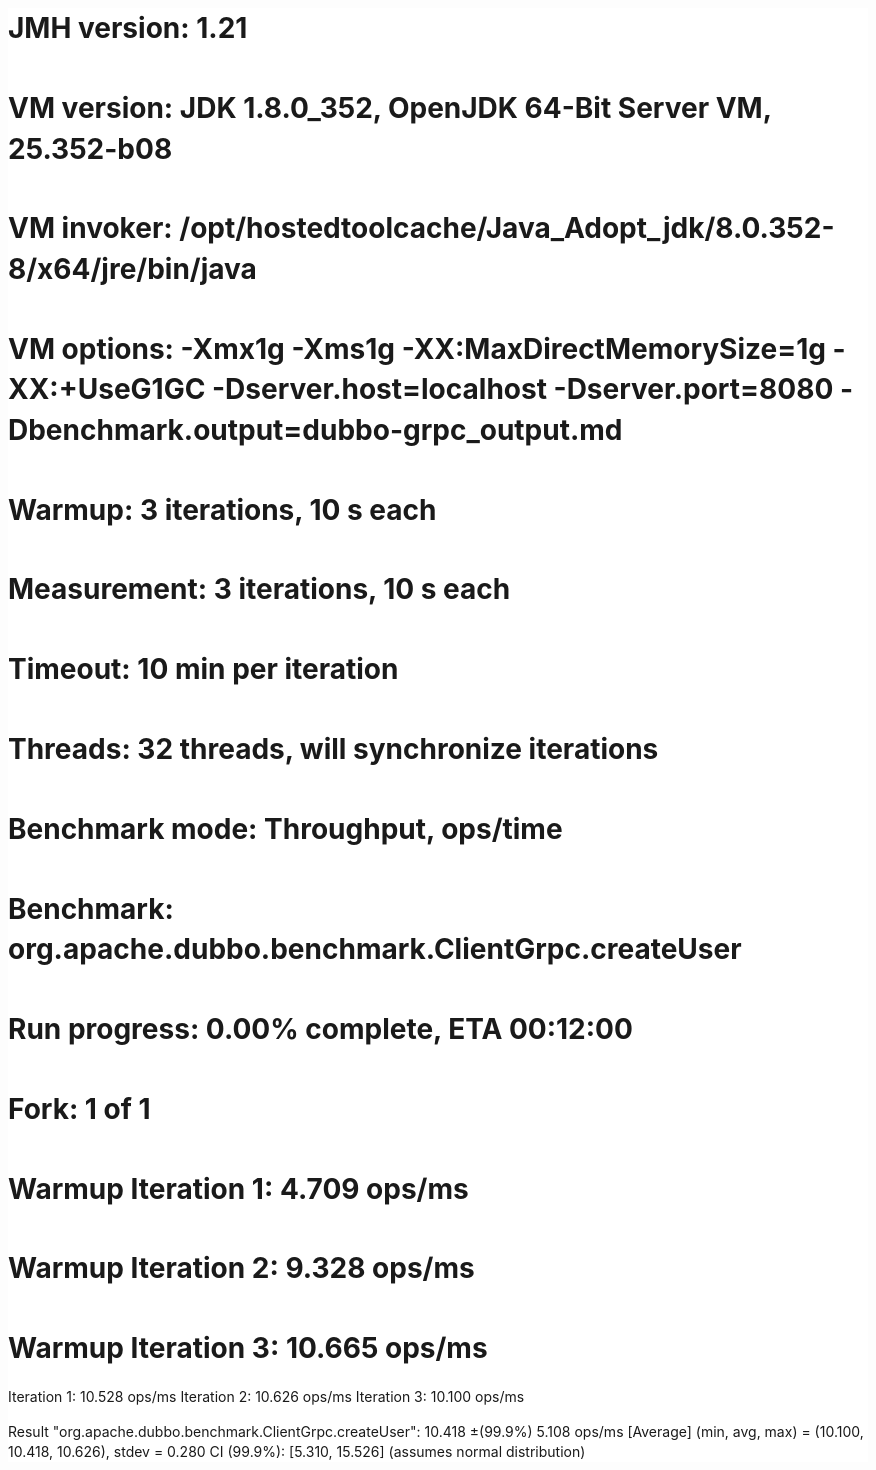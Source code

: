 # JMH version: 1.21
# VM version: JDK 1.8.0_352, OpenJDK 64-Bit Server VM, 25.352-b08
# VM invoker: /opt/hostedtoolcache/Java_Adopt_jdk/8.0.352-8/x64/jre/bin/java
# VM options: -Xmx1g -Xms1g -XX:MaxDirectMemorySize=1g -XX:+UseG1GC -Dserver.host=localhost -Dserver.port=8080 -Dbenchmark.output=dubbo-grpc_output.md
# Warmup: 3 iterations, 10 s each
# Measurement: 3 iterations, 10 s each
# Timeout: 10 min per iteration
# Threads: 32 threads, will synchronize iterations
# Benchmark mode: Throughput, ops/time
# Benchmark: org.apache.dubbo.benchmark.ClientGrpc.createUser

# Run progress: 0.00% complete, ETA 00:12:00
# Fork: 1 of 1
# Warmup Iteration   1: 4.709 ops/ms
# Warmup Iteration   2: 9.328 ops/ms
# Warmup Iteration   3: 10.665 ops/ms
Iteration   1: 10.528 ops/ms
Iteration   2: 10.626 ops/ms
Iteration   3: 10.100 ops/ms


Result "org.apache.dubbo.benchmark.ClientGrpc.createUser":
  10.418 ±(99.9%) 5.108 ops/ms [Average]
  (min, avg, max) = (10.100, 10.418, 10.626), stdev = 0.280
  CI (99.9%): [5.310, 15.526] (assumes normal distribution)
